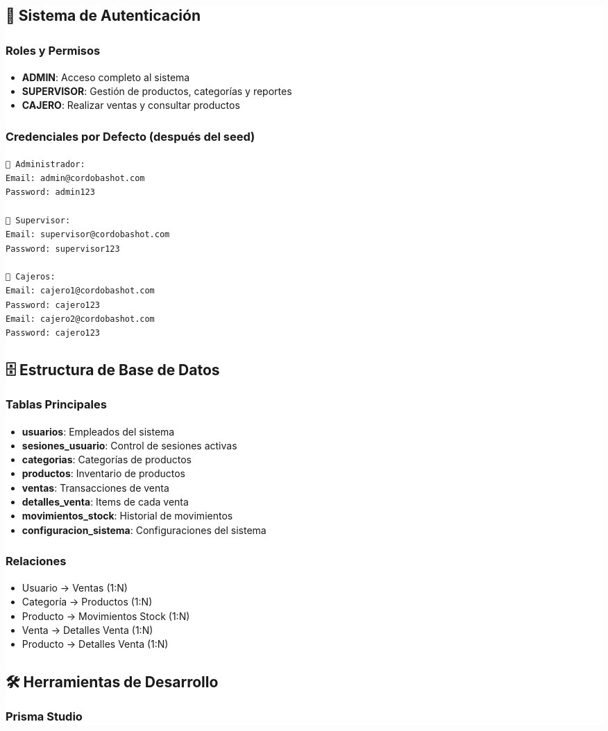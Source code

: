 ## 🔐 Sistema de Autenticación

### Roles y Permisos

- **ADMIN**: Acceso completo al sistema
- **SUPERVISOR**: Gestión de productos, categorías y reportes
- **CAJERO**: Realizar ventas y consultar productos

### Credenciales por Defecto (después del seed)

```
👤 Administrador:
Email: admin@cordobashot.com
Password: admin123

👤 Supervisor:
Email: supervisor@cordobashot.com
Password: supervisor123

👤 Cajeros:
Email: cajero1@cordobashot.com
Password: cajero123
Email: cajero2@cordobashot.com
Password: cajero123
```

## 🗄️ Estructura de Base de Datos

### Tablas Principales

- **usuarios**: Empleados del sistema
- **sesiones_usuario**: Control de sesiones activas
- **categorias**: Categorías de productos
- **productos**: Inventario de productos
- **ventas**: Transacciones de venta
- **detalles_venta**: Items de cada venta
- **movimientos_stock**: Historial de movimientos
- **configuracion_sistema**: Configuraciones del sistema

### Relaciones

- Usuario → Ventas (1:N)
- Categoría → Productos (1:N)
- Producto → Movimientos Stock (1:N)
- Venta → Detalles Venta (1:N)
- Producto → Detalles Venta (1:N)

## 🛠️ Herramientas de Desarrollo

### Prisma Studio
